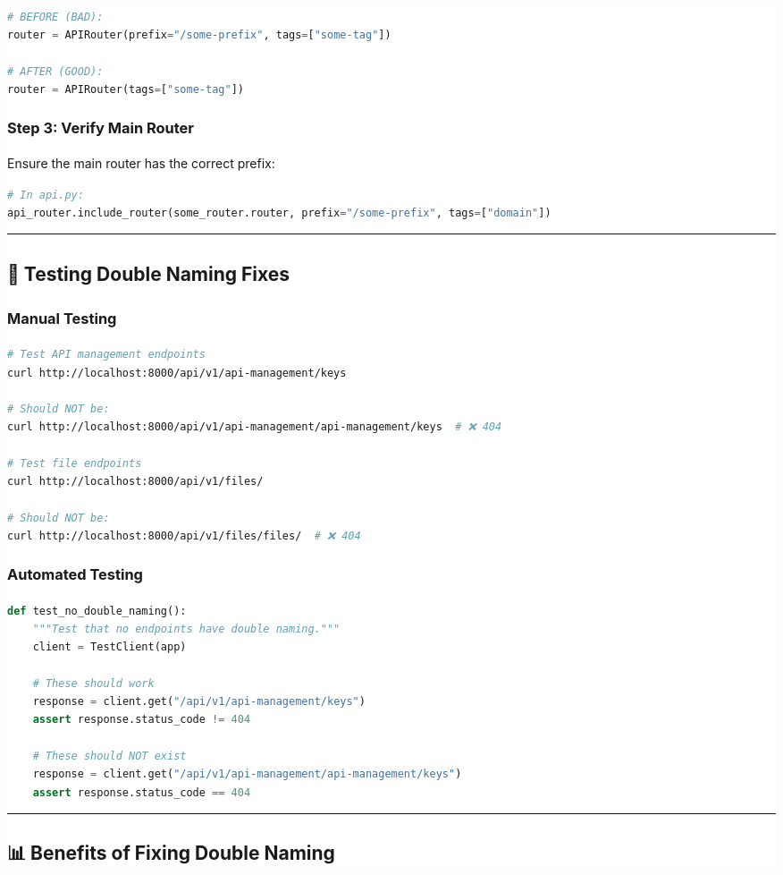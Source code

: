 ```python
# BEFORE (BAD):
router = APIRouter(prefix="/some-prefix", tags=["some-tag"])

# AFTER (GOOD):
router = APIRouter(tags=["some-tag"])
```

### **Step 3: Verify Main Router**
Ensure the main router has the correct prefix:

```python
# In api.py:
api_router.include_router(some_router.router, prefix="/some-prefix", tags=["domain"])
```

---

## 🧪 **Testing Double Naming Fixes**

### **Manual Testing**
```bash
# Test API management endpoints
curl http://localhost:8000/api/v1/api-management/keys

# Should NOT be:
curl http://localhost:8000/api/v1/api-management/api-management/keys  # ❌ 404

# Test file endpoints
curl http://localhost:8000/api/v1/files/

# Should NOT be:
curl http://localhost:8000/api/v1/files/files/  # ❌ 404
```

### **Automated Testing**
```python
def test_no_double_naming():
    """Test that no endpoints have double naming."""
    client = TestClient(app)
    
    # These should work
    response = client.get("/api/v1/api-management/keys")
    assert response.status_code != 404
    
    # These should NOT exist
    response = client.get("/api/v1/api-management/api-management/keys")
    assert response.status_code == 404
```

---

## 📊 **Benefits of Fixing Double Naming**
